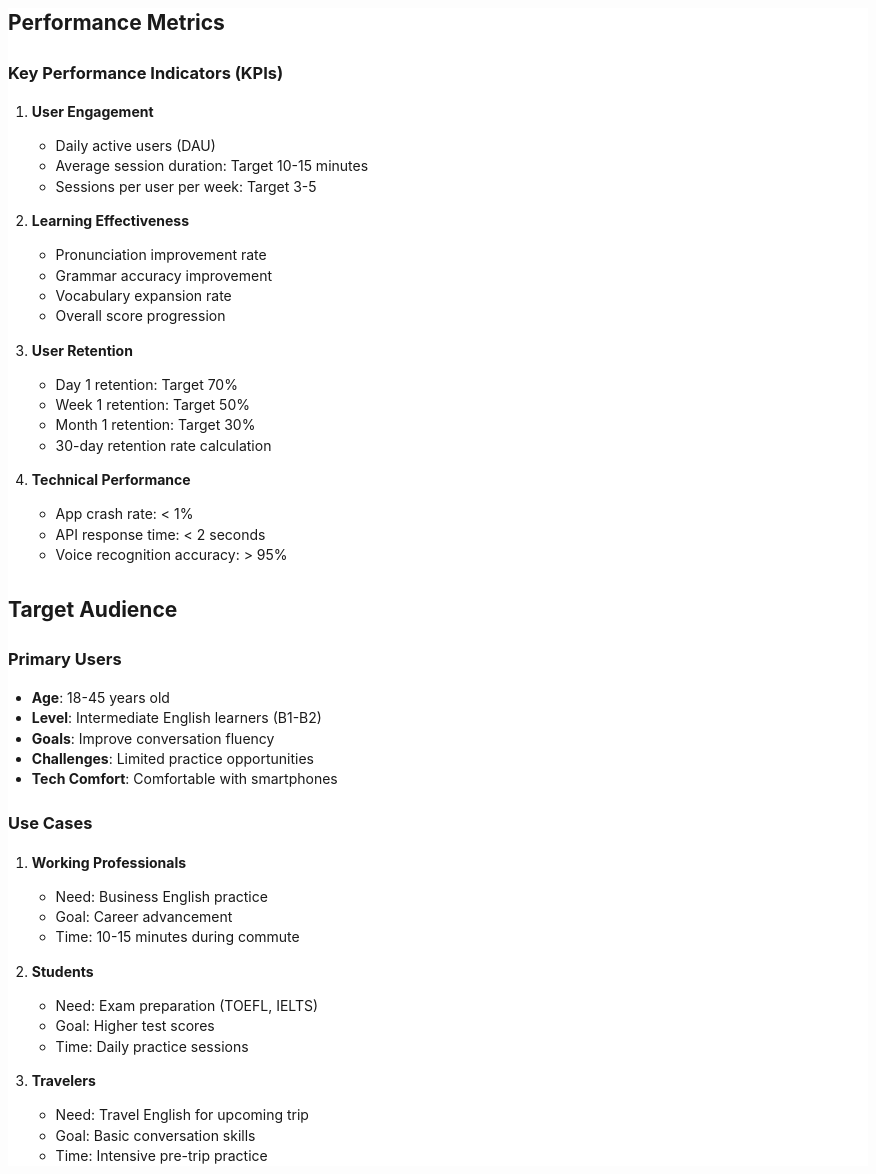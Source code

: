 ## Performance Metrics

### Key Performance Indicators (KPIs)

1. **User Engagement**
   - Daily active users (DAU)
   - Average session duration: Target 10-15 minutes
   - Sessions per user per week: Target 3-5

2. **Learning Effectiveness**
   - Pronunciation improvement rate
   - Grammar accuracy improvement
   - Vocabulary expansion rate
   - Overall score progression

3. **User Retention**
   - Day 1 retention: Target 70%
   - Week 1 retention: Target 50%
   - Month 1 retention: Target 30%
   - 30-day retention rate calculation

4. **Technical Performance**
   - App crash rate: < 1%
   - API response time: < 2 seconds
   - Voice recognition accuracy: > 95%

## Target Audience

### Primary Users
- **Age**: 18-45 years old
- **Level**: Intermediate English learners (B1-B2)
- **Goals**: Improve conversation fluency
- **Challenges**: Limited practice opportunities
- **Tech Comfort**: Comfortable with smartphones

### Use Cases

1. **Working Professionals**
   - Need: Business English practice
   - Goal: Career advancement
   - Time: 10-15 minutes during commute

2. **Students**
   - Need: Exam preparation (TOEFL, IELTS)
   - Goal: Higher test scores
   - Time: Daily practice sessions

3. **Travelers**
   - Need: Travel English for upcoming trip
   - Goal: Basic conversation skills
   - Time: Intensive pre-trip practice
